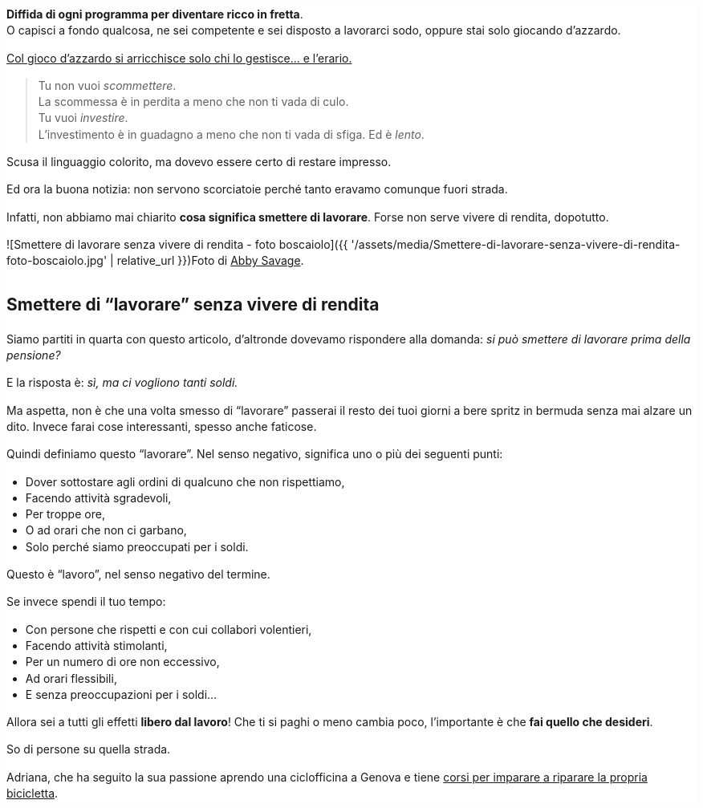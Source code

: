 **Diffida di ogni programma per diventare ricco in fretta**.  
O capisci a fondo qualcosa, ne sei competente e sei disposto a lavorarci sodo, oppure stai solo giocando d’azzardo.

[Col gioco d’azzardo si arricchisce solo chi lo gestisce… e l’erario.](https://www.avvisopubblico.it/home/home/cosa-facciamo/informare/documenti-tematici/gioco-dazzardo/i-primi-dati-sul-gioco-dazzardo-in-italia-nel-2019/)

> Tu non vuoi _scommettere_.  
> La scommessa è in perdita a meno che non ti vada di culo.  
> Tu vuoi _investire_.  
> L’investimento è in guadagno a meno che non ti vada di sfiga. Ed è _lento_.

Scusa il linguaggio colorito, ma dovevo essere certo di restare impresso.

Ed ora la buona notizia: non servono scorciatoie perché tanto eravamo comunque fuori strada.

Infatti, non abbiamo mai chiarito **cosa significa smettere di lavorare**. Forse non serve vivere di rendita, dopotutto.

![Smettere di lavorare senza vivere di rendita - foto boscaiolo]({{ '/assets/media/Smettere-di-lavorare-senza-vivere-di-rendita-foto-boscaiolo.jpg' | relative_url }})Foto di [Abby Savage](https://unsplash.com/@abbysavagecreative?utm_source=unsplash&utm_medium=referral&utm_content=creditCopyText).

## Smettere di “lavorare” senza vivere di rendita

Siamo partiti in quarta con questo articolo, d’altronde dovevamo rispondere alla domanda: _si può smettere di lavorare prima della pensione?_

E la risposta è: _sì, ma ci vogliono tanti soldi._

Ma aspetta, non è che una volta smesso di “lavorare” passerai il resto dei tuoi giorni a bere spritz in bermuda senza mai alzare un dito. Invece farai cose interessanti, spesso anche faticose.

Quindi definiamo questo “lavorare”. Nel senso negativo, significa uno o più dei seguenti punti:

- Dover sottostare agli ordini di qualcuno che non rispettiamo,
- Facendo attività sgradevoli,
- Per troppe ore,
- O ad orari che non ci garbano,
- Solo perché siamo preoccupati per i soldi.

Questo è “lavoro”, nel senso negativo del termine.

Se invece spendi il tuo tempo:

- Con persone che rispetti e con cui collabori volentieri,
- Facendo attività stimolanti,
- Per un numero di ore non eccessivo,
- Ad orari flessibili,
- E senza preoccupazioni per i soldi…

Allora sei a tutti gli effetti **libero dal lavoro**! Che ti si paghi o meno cambia poco, l’importante è che **fai quello che desideri**.

So di persone su quella strada.

Adriana, che ha seguito la sua passione aprendo una ciclofficina a Genova e tiene [corsi per imparare a riparare la propria bicicletta](https://www.laciclistaignorante.it/corsi-ciclomeccanica-genova/).
